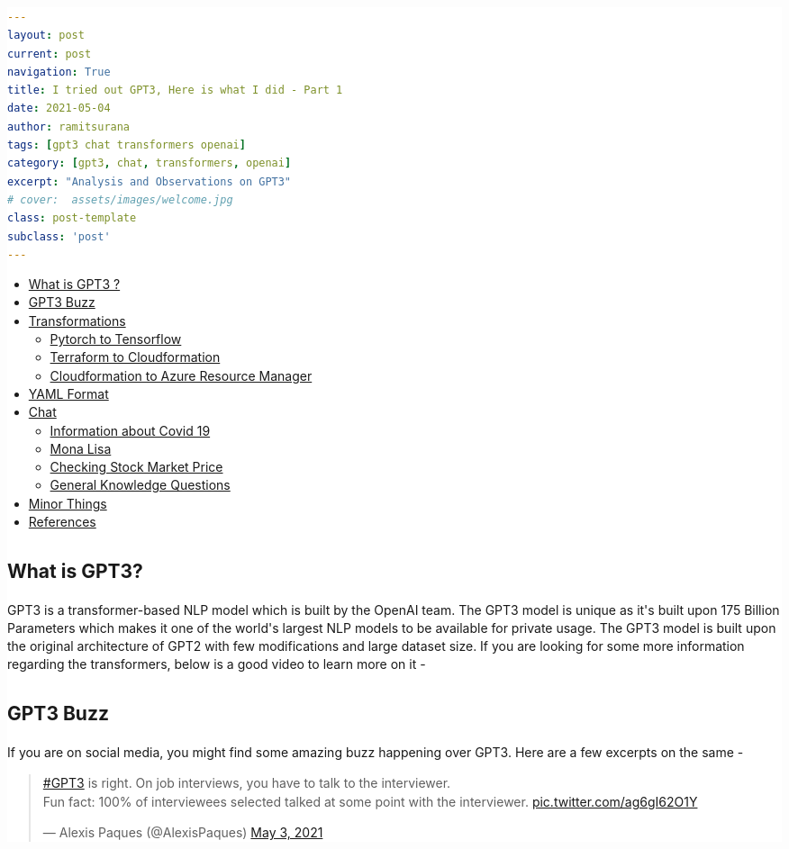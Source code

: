 ```yaml
---
layout: post
current: post
navigation: True
title: I tried out GPT3, Here is what I did - Part 1
date: 2021-05-04
author: ramitsurana
tags: [gpt3 chat transformers openai]
category: [gpt3, chat, transformers, openai]
excerpt: "Analysis and Observations on GPT3"
# cover:  assets/images/welcome.jpg
class: post-template
subclass: 'post'
---
```


- [What is GPT3 ?](#what-is-gpt3)
- [GPT3 Buzz](#gpt3-buzz)
- [Transformations](#transformations)
  * [Pytorch to Tensorflow](#pytorch-to-tensorflow)
  * [Terraform to Cloudformation](#terraform-to-cloudformation)
  * [Cloudformation to Azure Resource Manager](#cloudformation-to-azure-resource-manager)
- [YAML Format](#yaml-format)
- [Chat](#chat)
  * [Information about Covid 19](#information-about-covid-19)
  * [Mona Lisa](#mona-lisa)
  * [Checking Stock Market Price](#checking-stock-market-price)
  * [General Knowledge Questions](#general-knowledge-questions)
- [Minor Things](#minor-things)
- [References](#references)


## What is GPT3?

GPT3 is a transformer-based NLP model which is built by the OpenAI team. The GPT3 model is unique as it's built upon 175 Billion Parameters which makes it one of the world's largest NLP models to be available for private usage. The GPT3 model is built upon the original architecture of GPT2 with few modifications and large dataset size. If you are looking for some more information regarding the transformers, below is a good video to learn more on it -

<iframe width="560" height="315" src="https://www.youtube.com/embed/TQQlZhbC5ps" title="YouTube video player" frameborder="0" allow="accelerometer; autoplay; clipboard-write; encrypted-media; gyroscope; picture-in-picture" allowfullscreen></iframe>

## GPT3 Buzz

If you are on social media, you might find some amazing buzz happening over GPT3. Here are a few excerpts on the same -


<blockquote class="twitter-tweet"><p lang="en" dir="ltr"><a href="https://twitter.com/hashtag/GPT3?src=hash&amp;ref_src=twsrc%5Etfw">#GPT3</a> is right. On job interviews, you have to talk to the interviewer.<br>Fun fact: 100% of interviewees selected talked at some point with the interviewer. <a href="https://t.co/ag6gI62O1Y">pic.twitter.com/ag6gI62O1Y</a></p>&mdash; Alexis Paques (@AlexisPaques) <a href="https://twitter.com/AlexisPaques/status/1389216139503415303?ref_src=twsrc%5Etfw">May 3, 2021</a></blockquote> <script async src="https://platform.twitter.com/widgets.js" charset="utf-8"></script>

